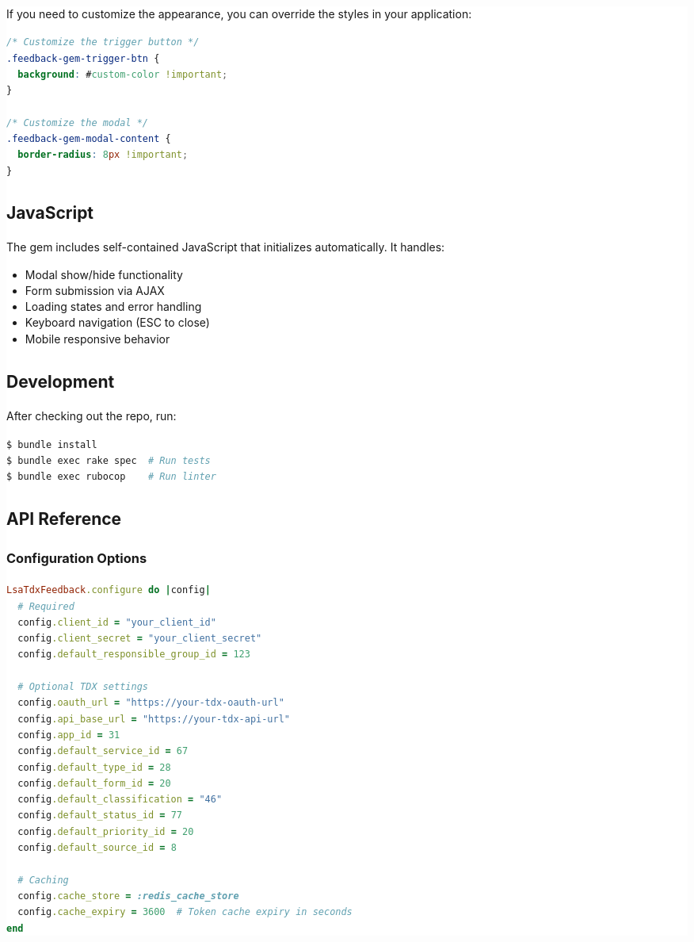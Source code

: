 If you need to customize the appearance, you can override the styles in your application:

```css
/* Customize the trigger button */
.feedback-gem-trigger-btn {
  background: #custom-color !important;
}

/* Customize the modal */
.feedback-gem-modal-content {
  border-radius: 8px !important;
}
```

## JavaScript

The gem includes self-contained JavaScript that initializes automatically. It handles:

- Modal show/hide functionality
- Form submission via AJAX
- Loading states and error handling
- Keyboard navigation (ESC to close)
- Mobile responsive behavior

## Development

After checking out the repo, run:

```bash
$ bundle install
$ bundle exec rake spec  # Run tests
$ bundle exec rubocop    # Run linter
```

## API Reference

### Configuration Options

```ruby
LsaTdxFeedback.configure do |config|
  # Required
  config.client_id = "your_client_id"
  config.client_secret = "your_client_secret"
  config.default_responsible_group_id = 123

  # Optional TDX settings
  config.oauth_url = "https://your-tdx-oauth-url"
  config.api_base_url = "https://your-tdx-api-url"
  config.app_id = 31
  config.default_service_id = 67
  config.default_type_id = 28
  config.default_form_id = 20
  config.default_classification = "46"
  config.default_status_id = 77
  config.default_priority_id = 20
  config.default_source_id = 8

  # Caching
  config.cache_store = :redis_cache_store
  config.cache_expiry = 3600  # Token cache expiry in seconds
end
```
